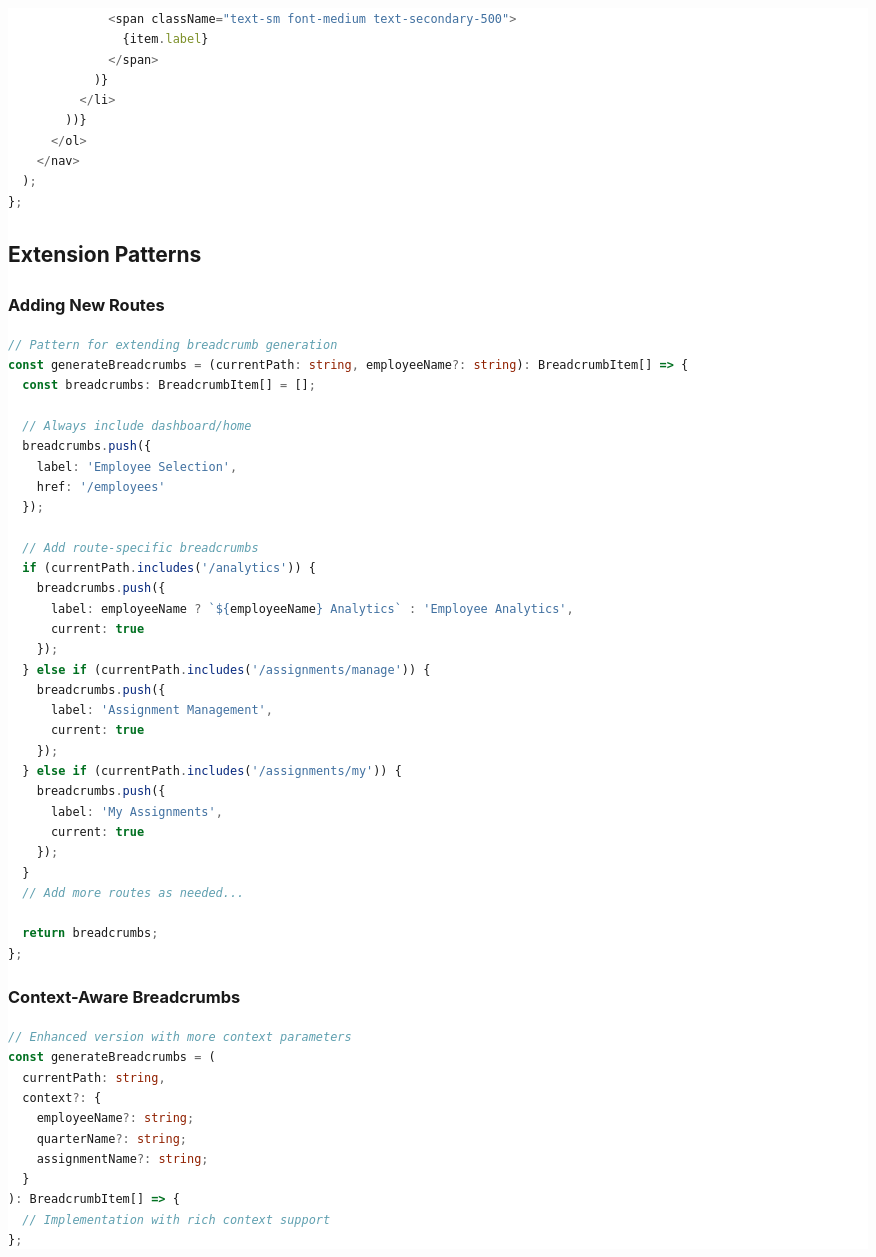 ```typescript
              <span className="text-sm font-medium text-secondary-500">
                {item.label}
              </span>
            )}
          </li>
        ))}
      </ol>
    </nav>
  );
};
```

## Extension Patterns

### Adding New Routes
```typescript
// Pattern for extending breadcrumb generation
const generateBreadcrumbs = (currentPath: string, employeeName?: string): BreadcrumbItem[] => {
  const breadcrumbs: BreadcrumbItem[] = [];

  // Always include dashboard/home
  breadcrumbs.push({
    label: 'Employee Selection',
    href: '/employees'
  });

  // Add route-specific breadcrumbs
  if (currentPath.includes('/analytics')) {
    breadcrumbs.push({
      label: employeeName ? `${employeeName} Analytics` : 'Employee Analytics',
      current: true
    });
  } else if (currentPath.includes('/assignments/manage')) {
    breadcrumbs.push({
      label: 'Assignment Management',
      current: true
    });
  } else if (currentPath.includes('/assignments/my')) {
    breadcrumbs.push({
      label: 'My Assignments',
      current: true
    });
  }
  // Add more routes as needed...

  return breadcrumbs;
};
```

### Context-Aware Breadcrumbs
```typescript
// Enhanced version with more context parameters
const generateBreadcrumbs = (
  currentPath: string, 
  context?: {
    employeeName?: string;
    quarterName?: string;
    assignmentName?: string;
  }
): BreadcrumbItem[] => {
  // Implementation with rich context support
};
```